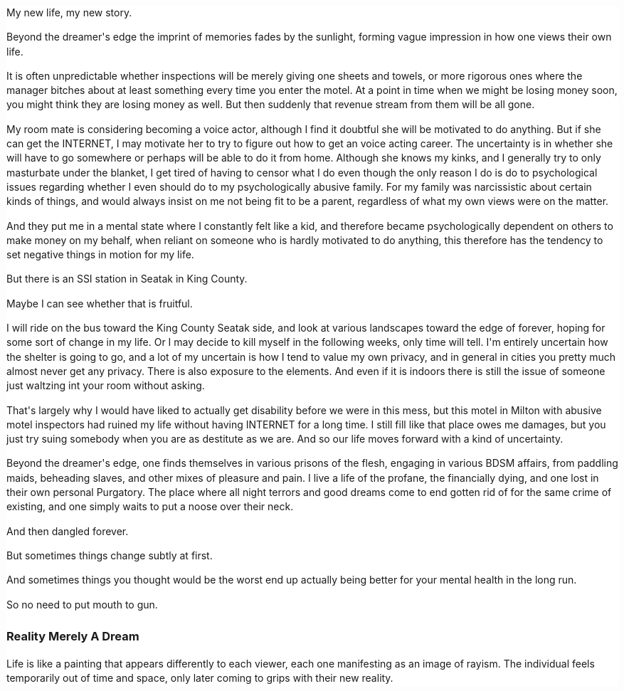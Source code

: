 My new life, my new story.

Beyond the dreamer's edge the imprint of memories fades by the sunlight, forming vague impression in how one views their own life.

It is often unpredictable whether inspections will be merely giving one sheets and towels, or more rigorous ones where the manager bitches about at least something every time you enter the motel. At a point in time when we might be losing money soon, you might think they are losing money as well. But then suddenly that revenue stream from them will be all gone.

My room mate is considering becoming a voice actor, although I find it doubtful she will be motivated to do anything. But if she can get the INTERNET, I may motivate her to try to figure out how to get an voice acting career. The uncertainty is in whether she will have to go somewhere or perhaps will be able to do it from home. Although she knows my kinks, and I generally try to only masturbate under the blanket, I get tired of having to censor what I do even though the only reason I do is do to psychological issues regarding whether I even should do to my psychologically abusive family. For my family was narcissistic about certain kinds of things, and would always insist on me not being fit to be a parent, regardless of what my own views were on the matter.

And they put me in a mental state where I constantly felt like a kid, and therefore became psychologically dependent on others to make money on my behalf, when reliant on someone who is hardly motivated to do anything, this therefore has the tendency to set negative things in motion for my life.

But there is an SSI station in Seatak in King County.

Maybe I can see whether that is fruitful.

I will ride on the bus toward the King County Seatak side, and look at various landscapes toward the edge of forever, hoping for some sort of change in my life. Or I may decide to kill myself in the following weeks, only time will tell. I'm entirely uncertain how the shelter is going to go, and a lot of my uncertain is how I tend to value my own privacy, and in general in cities you pretty much almost never get any privacy. There is also exposure to the elements. And even if it is indoors there is still the issue of someone just waltzing int your room without asking.

That's largely why I would have liked to actually get disability before we were in this mess, but this motel in Milton with abusive motel inspectors had ruined my life without having INTERNET for a long time. I still fill like that place owes me damages, but you just try suing somebody when you are as destitute as we are. And so our life moves forward with a kind of uncertainty.

Beyond the dreamer's edge, one finds themselves in various prisons of the flesh, engaging in various BDSM affairs, from paddling maids, beheading slaves, and other mixes of pleasure and pain. I live a life of the profane, the financially dying, and one lost in their own personal Purgatory. The place where all night terrors and good dreams come to end gotten rid of for the same crime of existing, and one simply waits to put a noose over their neck.

And then dangled forever.

But sometimes things change subtly at first.

And sometimes things you thought would be the worst end up actually being better for your mental health in the long run.

So no need to put mouth to gun.

### Reality Merely A Dream
Life is like a painting that appears differently to each viewer, each one manifesting as an image of rayism. The individual feels temporarily out of time and space, only later coming to grips with their new reality.
